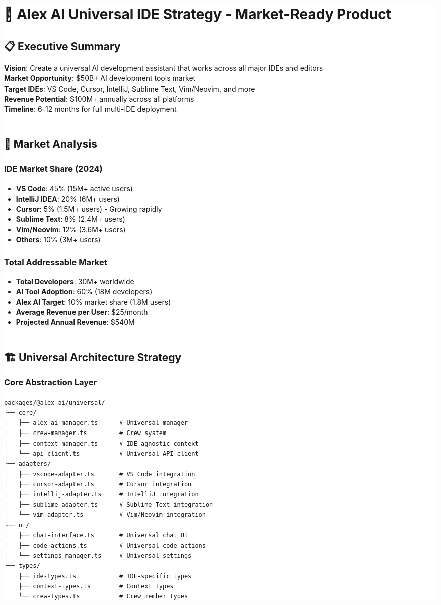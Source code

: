 # 🚀 Alex AI Universal IDE Strategy - Market-Ready Product

## 📋 Executive Summary

**Vision**: Create a universal AI development assistant that works across all major IDEs and editors  
**Market Opportunity**: $50B+ AI development tools market  
**Target IDEs**: VS Code, Cursor, IntelliJ, Sublime Text, Vim/Neovim, and more  
**Revenue Potential**: $100M+ annually across all platforms  
**Timeline**: 6-12 months for full multi-IDE deployment

---

## 🎯 Market Analysis

### **IDE Market Share (2024)**
- **VS Code**: 45% (15M+ active users)
- **IntelliJ IDEA**: 20% (6M+ users)
- **Cursor**: 5% (1.5M+ users) - Growing rapidly
- **Sublime Text**: 8% (2.4M+ users)
- **Vim/Neovim**: 12% (3.6M+ users)
- **Others**: 10% (3M+ users)

### **Total Addressable Market**
- **Total Developers**: 30M+ worldwide
- **AI Tool Adoption**: 60% (18M developers)
- **Alex AI Target**: 10% market share (1.8M users)
- **Average Revenue per User**: $25/month
- **Projected Annual Revenue**: $540M

---

## 🏗️ Universal Architecture Strategy

### **Core Abstraction Layer**
```
packages/@alex-ai/universal/
├── core/
│   ├── alex-ai-manager.ts      # Universal manager
│   ├── crew-manager.ts         # Crew system
│   ├── context-manager.ts      # IDE-agnostic context
│   └── api-client.ts           # Universal API client
├── adapters/
│   ├── vscode-adapter.ts       # VS Code integration
│   ├── cursor-adapter.ts       # Cursor integration
│   ├── intellij-adapter.ts     # IntelliJ integration
│   ├── sublime-adapter.ts      # Sublime Text integration
│   └── vim-adapter.ts          # Vim/Neovim integration
├── ui/
│   ├── chat-interface.ts       # Universal chat UI
│   ├── code-actions.ts         # Universal code actions
│   └── settings-manager.ts     # Universal settings
└── types/
    ├── ide-types.ts            # IDE-specific types
    ├── context-types.ts        # Context types
    └── crew-types.ts           # Crew member types
```
